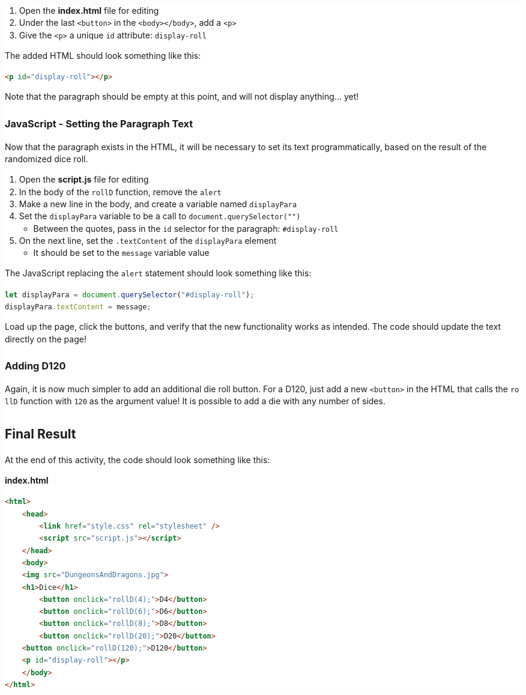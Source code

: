 1. Open the **index.html** file for editing
1. Under the last `<button>` in the `<body></body>`, add a `<p>`
1. Give the `<p>` a unique `id` attribute: `display-roll`

The added HTML should look something like this:

```html
<p id="display-roll"></p>
```

Note that the paragraph should be empty at this point, and will not display anything... yet!

### JavaScript - Setting the Paragraph Text
Now that the paragraph exists in the HTML, it will be necessary to set its text programmatically, based on the result of the randomized dice roll.

1. Open the **script.js** file for editing
1. In the body of the `rollD` function, remove the `alert`
1. Make a new line in the body, and create a variable named `displayPara`
1. Set the `displayPara` variable to be a call to `document.querySelector("")`
    - Between the quotes, pass in the `id` selector for the paragraph: `#display-roll`
1. On the next line, set the `.textContent` of the `displayPara` element
    - It should be set to the `message` variable value

The JavaScript replacing the `alert` statement should look something like this:

```js
let displayPara = document.querySelector("#display-roll");
displayPara.textContent = message;
```

Load up the page, click the buttons, and verify that the new functionality works as intended. The code should update the text directly on the page!

### Adding D120
Again, it is now much simpler to add an additional die roll button. For a D120, just add a new `<button>` in the HTML that calls the `rollD` function with `120` as the argument value! It is possible to add a die with any number of sides.

## Final Result
At the end of this activity, the code should look something like this:

**index.html**

```html
<html>
	<head>
		<link href="style.css" rel="stylesheet" />
		<script src="script.js"></script>
	</head>
	<body>
	<img src="DungeonsAndDragons.jpg">
	<h1>Dice</h1>
		<button onclick="rollD(4);">D4</button>
		<button onclick="rollD(6);">D6</button>
		<button onclick="rollD(8);">D8</button>
		<button onclick="rollD(20);">D20</button>
    <button onclick="rollD(120);">D120</button>
    <p id="display-roll"></p>
	</body>
</html>
```
